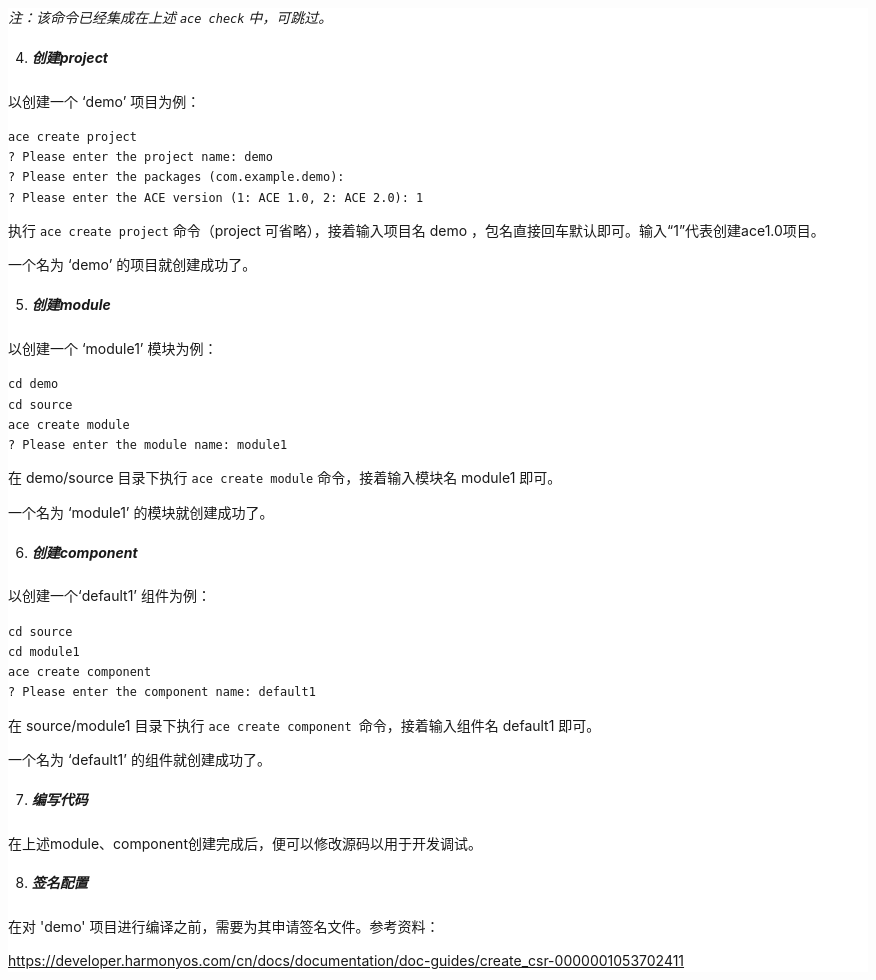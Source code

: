 *注：该命令已经集成在上述 `ace check` 中，可跳过。*



4. ##### 创建project

以创建一个 ‘demo’  项目为例：

```
ace create project
? Please enter the project name: demo
? Please enter the packages (com.example.demo):
? Please enter the ACE version (1: ACE 1.0, 2: ACE 2.0): 1
```

执行 `ace create project` 命令（project 可省略），接着输入项目名 demo ，包名直接回车默认即可。输入“1”代表创建ace1.0项目。

一个名为 ‘demo’ 的项目就创建成功了。



5. ##### 创建module

以创建一个 ‘module1’  模块为例：

```
cd demo
cd source
ace create module
? Please enter the module name: module1
```

在 demo/source 目录下执行 `ace create module` 命令，接着输入模块名 module1 即可。

一个名为 ‘module1’ 的模块就创建成功了。



6. ##### 创建component

以创建一个‘default1’ 组件为例：

```
cd source
cd module1
ace create component
? Please enter the component name: default1
```

在 source/module1 目录下执行 `ace create component `命令，接着输入组件名 default1 即可。

一个名为 ‘default1’ 的组件就创建成功了。



7. ##### 编写代码

在上述module、component创建完成后，便可以修改源码以用于开发调试。



8. ##### 签名配置

在对 'demo' 项目进行编译之前，需要为其申请签名文件。参考资料：

https://developer.harmonyos.com/cn/docs/documentation/doc-guides/create_csr-0000001053702411
